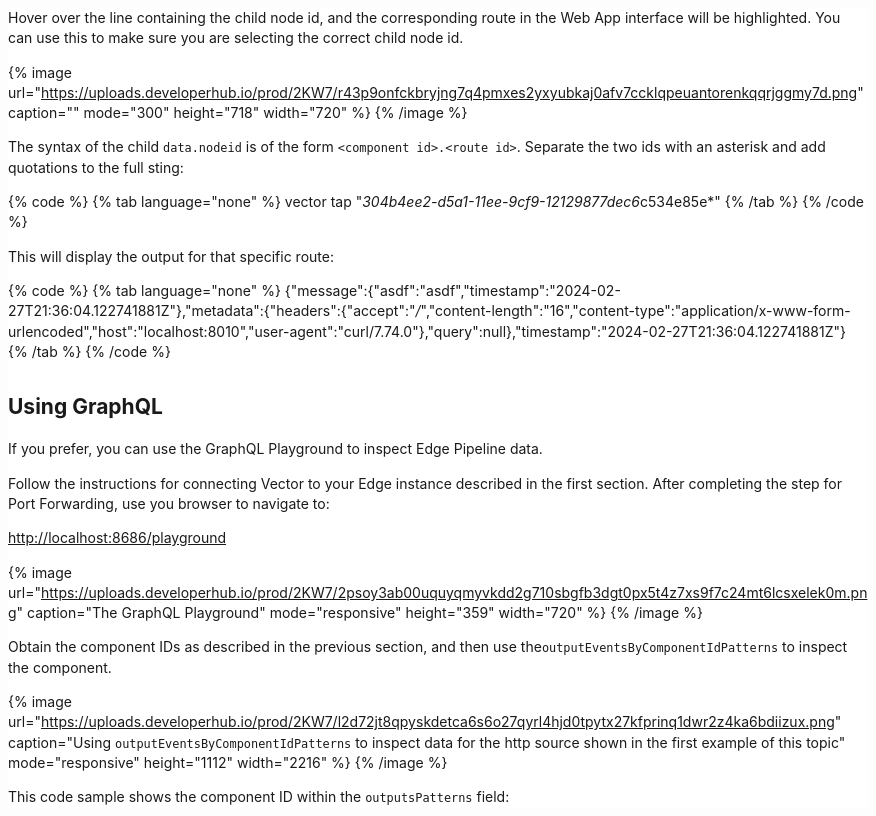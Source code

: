 
Hover over the line containing the child node id, and the corresponding route in the Web App interface will be highlighted. You can use this to make sure you are selecting the correct child node id.


{% image url="https://uploads.developerhub.io/prod/2KW7/r43p9onfckbryjng7q4pmxes2yxyubkaj0afv7ccklqpeuantorenkqqrjggmy7d.png" caption="" mode="300" height="718" width="720" %}
{% /image %}


The syntax of the child `data.nodeid` is of the form `<component id>.<route id>`. Separate the two ids with an asterisk and add quotations to the full sting:


{% code %}
{% tab language="none" %}
vector tap "*304b4ee2-d5a1-11ee-9cf9-12129877dec6*c534e85e*"
{% /tab %}
{% /code %}


This will display the output for that specific route:


{% code %}
{% tab language="none" %}
{"message":{"asdf":"asdf","timestamp":"2024-02-27T21:36:04.122741881Z"},"metadata":{"headers":{"accept":"*/*","content-length":"16","content-type":"application/x-www-form-urlencoded","host":"localhost:8010","user-agent":"curl/7.74.0"},"query":null},"timestamp":"2024-02-27T21:36:04.122741881Z"}
{% /tab %}
{% /code %}


## Using GraphQL

If you prefer, you can use the GraphQL Playground to inspect Edge Pipeline data.

Follow the instructions for connecting Vector to your Edge instance described in the first section. After completing the step for Port Forwarding, use you browser to navigate to:

[http://localhost:8686/playground](http://localhost:8686/playground)


{% image url="https://uploads.developerhub.io/prod/2KW7/2psoy3ab00uquyqmyvkdd2g710sbgfb3dgt0px5t4z7xs9f7c24mt6lcsxelek0m.png" caption="The GraphQL Playground" mode="responsive" height="359" width="720" %}
{% /image %}


Obtain the component IDs as described in the previous section, and then use the`outputEventsByComponentIdPatterns` to inspect the component.


{% image url="https://uploads.developerhub.io/prod/2KW7/l2d72jt8qpyskdetca6s6o27qyrl4hjd0tpytx27kfprinq1dwr2z4ka6bdiizux.png" caption="Using `outputEventsByComponentIdPatterns` to inspect data for the http source shown in the first example of this topic" mode="responsive" height="1112" width="2216" %}
{% /image %}


This code sample shows the component ID within the `outputsPatterns` field:
